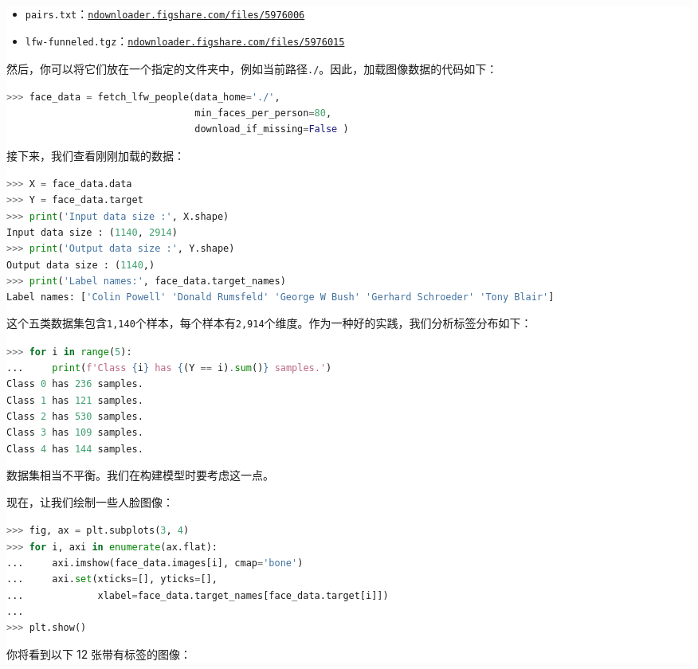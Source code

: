 +   `pairs.txt`：[`ndownloader.figshare.com/files/5976006`](https://ndownloader.figshare.com/files/5976006)

+   `lfw-funneled.tgz`：[`ndownloader.figshare.com/files/5976015`](https://ndownloader.figshare.com/files/5976015)

然后，你可以将它们放在一个指定的文件夹中，例如当前路径`./`。因此，加载图像数据的代码如下：

```py
>>> face_data = fetch_lfw_people(data_home='./',
                                 min_faces_per_person=80,   
                                 download_if_missing=False ) 
```

接下来，我们查看刚刚加载的数据：

```py
>>> X = face_data.data
>>> Y = face_data.target
>>> print('Input data size :', X.shape)
Input data size : (1140, 2914)
>>> print('Output data size :', Y.shape)
Output data size : (1140,)
>>> print('Label names:', face_data.target_names)
Label names: ['Colin Powell' 'Donald Rumsfeld' 'George W Bush' 'Gerhard Schroeder' 'Tony Blair'] 
```

这个五类数据集包含`1,140`个样本，每个样本有`2,914`个维度。作为一种好的实践，我们分析标签分布如下：

```py
>>> for i in range(5):
...     print(f'Class {i} has {(Y == i).sum()} samples.')
Class 0 has 236 samples.
Class 1 has 121 samples.
Class 2 has 530 samples.
Class 3 has 109 samples.
Class 4 has 144 samples. 
```

数据集相当不平衡。我们在构建模型时要考虑这一点。

现在，让我们绘制一些人脸图像：

```py
>>> fig, ax = plt.subplots(3, 4)
>>> for i, axi in enumerate(ax.flat):
...     axi.imshow(face_data.images[i], cmap='bone')
...     axi.set(xticks=[], yticks=[],
...             xlabel=face_data.target_names[face_data.target[i]])
...
>>> plt.show() 
```

你将看到以下 12 张带有标签的图像：
